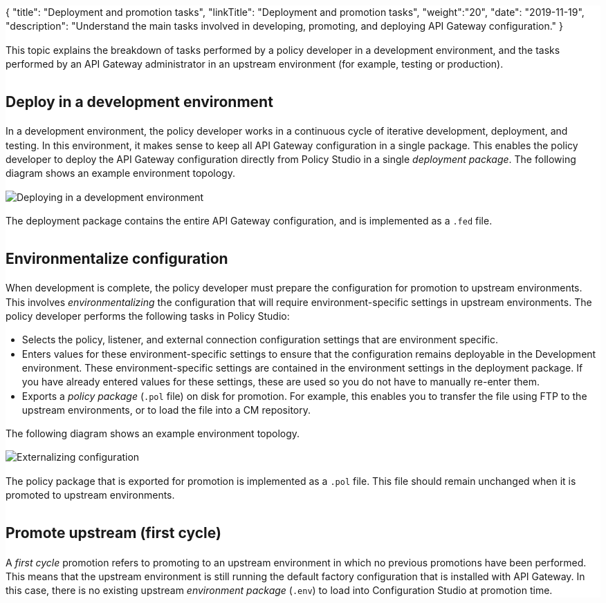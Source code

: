 {
"title": "Deployment and promotion tasks",
"linkTitle": "Deployment and promotion tasks",
"weight":"20",
"date": "2019-11-19",
"description": "Understand the main tasks involved in developing, promoting, and deploying API Gateway configuration."
}

This topic explains the breakdown of tasks performed by a policy developer in a development environment, and the tasks performed by an API Gateway administrator in an upstream environment (for example, testing or production).

## Deploy in a development environment

In a development environment, the policy developer works in a continuous cycle of iterative development, deployment, and testing. In this environment, it makes sense to keep all API Gateway configuration in a single package. This enables the policy developer to deploy the API Gateway configuration directly from Policy Studio in a single *deployment package*. The following diagram shows an example environment topology.

![Deploying in a development environment](/Images/docbook/images/promotion/deploy_dev_env.png)

The deployment package contains the entire API Gateway configuration, and is implemented as a `.fed` file.

## Environmentalize configuration

When development is complete, the policy developer must prepare the configuration for promotion to upstream environments. This involves *environmentalizing*
the configuration that will require environment-specific settings in upstream environments. The policy developer performs the following tasks in Policy Studio:

* Selects the policy, listener, and external connection configuration settings that are environment specific.
* Enters values for these environment-specific settings to ensure that the configuration remains deployable in the Development environment. These environment-specific settings are contained in the environment settings in the deployment package. If you have already entered values for these settings, these are used so you do not have to manually re-enter them.
* Exports a *policy package* (`.pol` file) on disk for promotion. For example, this enables you to transfer the file using FTP to the upstream environments, or to load the file into a CM repository.

The following diagram shows an example environment topology.

![Externalizing configuration](/Images/docbook/images/promotion/extern_config.png)

The policy package that is exported for promotion is implemented as a `.pol` file. This file should remain unchanged when it is promoted to upstream environments.

## Promote upstream (first cycle)

A *first cycle* promotion refers to promoting to an upstream environment in which no previous promotions have been performed. This means that the upstream environment is still running the default factory configuration that is installed with API Gateway. In this case, there is no existing upstream *environment package* (`.env`) to load into Configuration Studio at promotion time.
